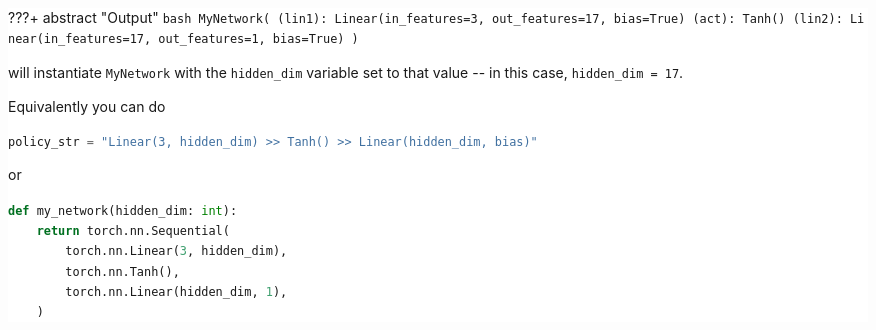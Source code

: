???+ abstract "Output"
    ```bash
    MyNetwork(
        (lin1): Linear(in_features=3, out_features=17, bias=True)
        (act): Tanh()
        (lin2): Linear(in_features=17, out_features=1, bias=True)
    )
    ```

will instantiate `MyNetwork` with the `hidden_dim` variable set to that value -- in this case, `hidden_dim = 17`.

Equivalently you can do

```python
policy_str = "Linear(3, hidden_dim) >> Tanh() >> Linear(hidden_dim, bias)"
```

or

```python
def my_network(hidden_dim: int):
    return torch.nn.Sequential(
        torch.nn.Linear(3, hidden_dim),
        torch.nn.Tanh(),
        torch.nn.Linear(hidden_dim, 1),
    )
```
